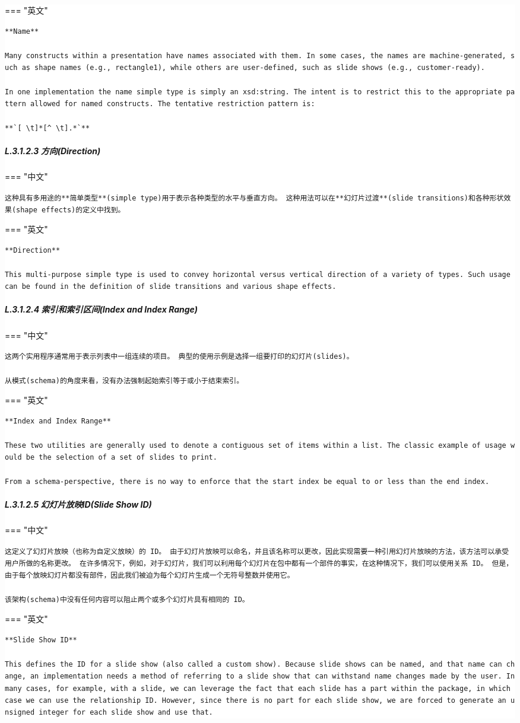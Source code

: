 === "英文"

    **Name**

    Many constructs within a presentation have names associated with them. In some cases, the names are machine-generated, such as shape names (e.g., rectangle1), while others are user-defined, such as slide shows (e.g., customer-ready).

    In one implementation the name simple type is simply an xsd:string. The intent is to restrict this to the appropriate pattern allowed for named constructs. The tentative restriction pattern is: 

    **`[ \t]*[^ \t].*`**

##### L.3.1.2.3 方向(Direction)

=== "中文"

    这种具有多用途的**简单类型**(simple type)用于表示各种类型的水平与垂直方向。 这种用法可以在**幻灯片过渡**(slide transitions)和各种形状效果(shape effects)的定义中找到。

=== "英文"

    **Direction**

    This multi-purpose simple type is used to convey horizontal versus vertical direction of a variety of types. Such usage can be found in the definition of slide transitions and various shape effects.

##### L.3.1.2.4 索引和索引区间(Index and Index Range)

=== "中文"

    这两个实用程序通常用于表示列表中一组连续的项目。 典型的使用示例是选择一组要打印的幻灯片(slides)。
    
    从模式(schema)的角度来看，没有办法强制起始索引等于或小于结束索引。

=== "英文"

    **Index and Index Range**

    These two utilities are generally used to denote a contiguous set of items within a list. The classic example of usage would be the selection of a set of slides to print.
    
    From a schema-perspective, there is no way to enforce that the start index be equal to or less than the end index.

##### L.3.1.2.5 幻灯片放映ID(Slide Show ID)

=== "中文"

    这定义了幻灯片放映（也称为自定义放映）的 ID。 由于幻灯片放映可以命名，并且该名称可以更改，因此实现需要一种引用幻灯片放映的方法，该方法可以承受用户所做的名称更改。 在许多情况下，例如，对于幻灯片，我们可以利用每个幻灯片在包中都有一个部件的事实，在这种情况下，我们可以使用关系 ID。 但是，由于每个放映幻灯片都没有部件，因此我们被迫为每个幻灯片生成一个无符号整数并使用它。

    该架构(schema)中没有任何内容可以阻止两个或多个幻灯片具有相同的 ID。

=== "英文"

    **Slide Show ID**

    This defines the ID for a slide show (also called a custom show). Because slide shows can be named, and that name can change, an implementation needs a method of referring to a slide show that can withstand name changes made by the user. In many cases, for example, with a slide, we can leverage the fact that each slide has a part within the package, in which case we can use the relationship ID. However, since there is no part for each slide show, we are forced to generate an unsigned integer for each slide show and use that.
